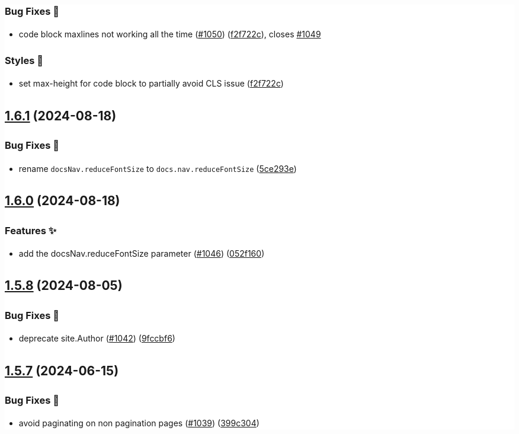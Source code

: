 
### Bug Fixes 🐞

* code block maxlines not working all the time ([#1050](https://github.com/razonyang/hugo-theme-bootstrap/issues/1050)) ([f2f722c](https://github.com/razonyang/hugo-theme-bootstrap/commit/f2f722c079d4a41c8bf211371a383dacbc148a44)), closes [#1049](https://github.com/razonyang/hugo-theme-bootstrap/issues/1049)


### Styles 🎨

* set max-height for code block to partially avoid CLS issue ([f2f722c](https://github.com/razonyang/hugo-theme-bootstrap/commit/f2f722c079d4a41c8bf211371a383dacbc148a44))

## [1.6.1](https://github.com/razonyang/hugo-theme-bootstrap/compare/v1.6.0...v1.6.1) (2024-08-18)


### Bug Fixes 🐞

* rename `docsNav.reduceFontSize` to `docs.nav.reduceFontSize` ([5ce293e](https://github.com/razonyang/hugo-theme-bootstrap/commit/5ce293eecb5de853a16456a592423b2ae277ebcb))

## [1.6.0](https://github.com/razonyang/hugo-theme-bootstrap/compare/v1.5.8...v1.6.0) (2024-08-18)


### Features ✨

* add the docsNav.reduceFontSize parameter ([#1046](https://github.com/razonyang/hugo-theme-bootstrap/issues/1046)) ([052f160](https://github.com/razonyang/hugo-theme-bootstrap/commit/052f16047b698c896c6da92a88e598d5a37c304c))

## [1.5.8](https://github.com/razonyang/hugo-theme-bootstrap/compare/v1.5.7...v1.5.8) (2024-08-05)


### Bug Fixes 🐞

* deprecate site.Author ([#1042](https://github.com/razonyang/hugo-theme-bootstrap/issues/1042)) ([9fccbf6](https://github.com/razonyang/hugo-theme-bootstrap/commit/9fccbf65c5273df456db5a5f16092d942543dc8d))

## [1.5.7](https://github.com/razonyang/hugo-theme-bootstrap/compare/v1.5.6...v1.5.7) (2024-06-15)


### Bug Fixes 🐞

* avoid paginating on non pagination pages ([#1039](https://github.com/razonyang/hugo-theme-bootstrap/issues/1039)) ([399c304](https://github.com/razonyang/hugo-theme-bootstrap/commit/399c304ebdddee4aa150bbab47b964815b0ba261))
